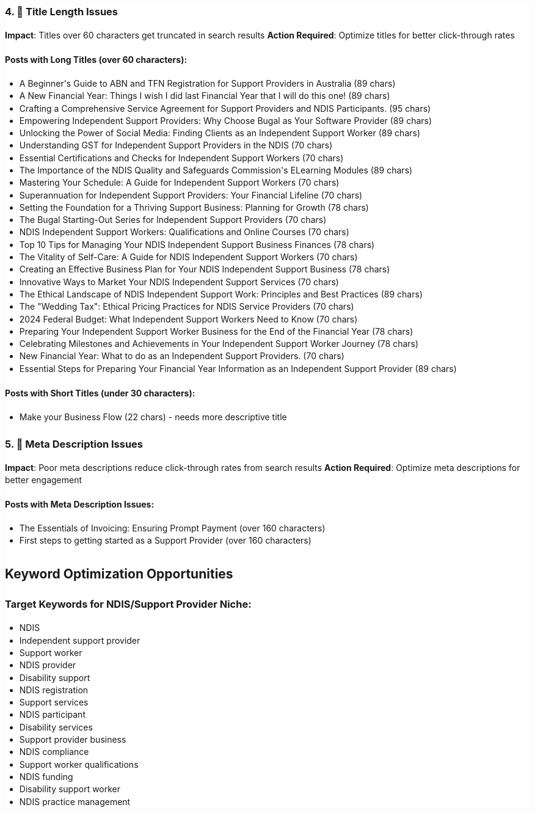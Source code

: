 ### 4. 📏 Title Length Issues
**Impact**: Titles over 60 characters get truncated in search results
**Action Required**: Optimize titles for better click-through rates

#### Posts with Long Titles (over 60 characters):
- A Beginner's Guide to ABN and TFN Registration for Support Providers in Australia (89 chars)
- A New Financial Year: Things I wish I did last Financial Year that I will do this one! (89 chars)
- Crafting a Comprehensive Service Agreement for Support Providers and NDIS Participants. (95 chars)
- Empowering Independent Support Providers: Why Choose Bugal as Your Software Provider (89 chars)
- Unlocking the Power of Social Media: Finding Clients as an Independent Support Worker (89 chars)
- Understanding GST for Independent Support Providers in the NDIS (70 chars)
- Essential Certifications and Checks for Independent Support Workers (70 chars)
- The Importance of the NDIS Quality and Safeguards Commission's ELearning Modules (89 chars)
- Mastering Your Schedule: A Guide for Independent Support Workers (70 chars)
- Superannuation for Independent Support Providers: Your Financial Lifeline (70 chars)
- Setting the Foundation for a Thriving Support Business: Planning for Growth (78 chars)
- The Bugal Starting-Out Series for Independent Support Providers (70 chars)
- NDIS Independent Support Workers: Qualifications and Online Courses (70 chars)
- Top 10 Tips for Managing Your NDIS Independent Support Business Finances (78 chars)
- The Vitality of Self-Care: A Guide for NDIS Independent Support Workers (70 chars)
- Creating an Effective Business Plan for Your NDIS Independent Support Business (78 chars)
- Innovative Ways to Market Your NDIS Independent Support Services (70 chars)
- The Ethical Landscape of NDIS Independent Support Work: Principles and Best Practices (89 chars)
- The "Wedding Tax": Ethical Pricing Practices for NDIS Service Providers (70 chars)
- 2024 Federal Budget: What Independent Support Workers Need to Know (70 chars)
- Preparing Your Independent Support Worker Business for the End of the Financial Year (78 chars)
- Celebrating Milestones and Achievements in Your Independent Support Worker Journey (78 chars)
- New Financial Year: What to do as an Independent Support Providers. (70 chars)
- Essential Steps for Preparing Your Financial Year Information as an Independent Support Provider (89 chars)

#### Posts with Short Titles (under 30 characters):
- Make your Business Flow (22 chars) - needs more descriptive title

### 5. 📝 Meta Description Issues
**Impact**: Poor meta descriptions reduce click-through rates from search results
**Action Required**: Optimize meta descriptions for better engagement

#### Posts with Meta Description Issues:
- The Essentials of Invoicing: Ensuring Prompt Payment (over 160 characters)
- First steps to getting started as a Support Provider (over 160 characters)

## Keyword Optimization Opportunities

### Target Keywords for NDIS/Support Provider Niche:
- NDIS
- Independent support provider
- Support worker
- NDIS provider
- Disability support
- NDIS registration
- Support services
- NDIS participant
- Disability services
- Support provider business
- NDIS compliance
- Support worker qualifications
- NDIS funding
- Disability support worker
- NDIS practice management
